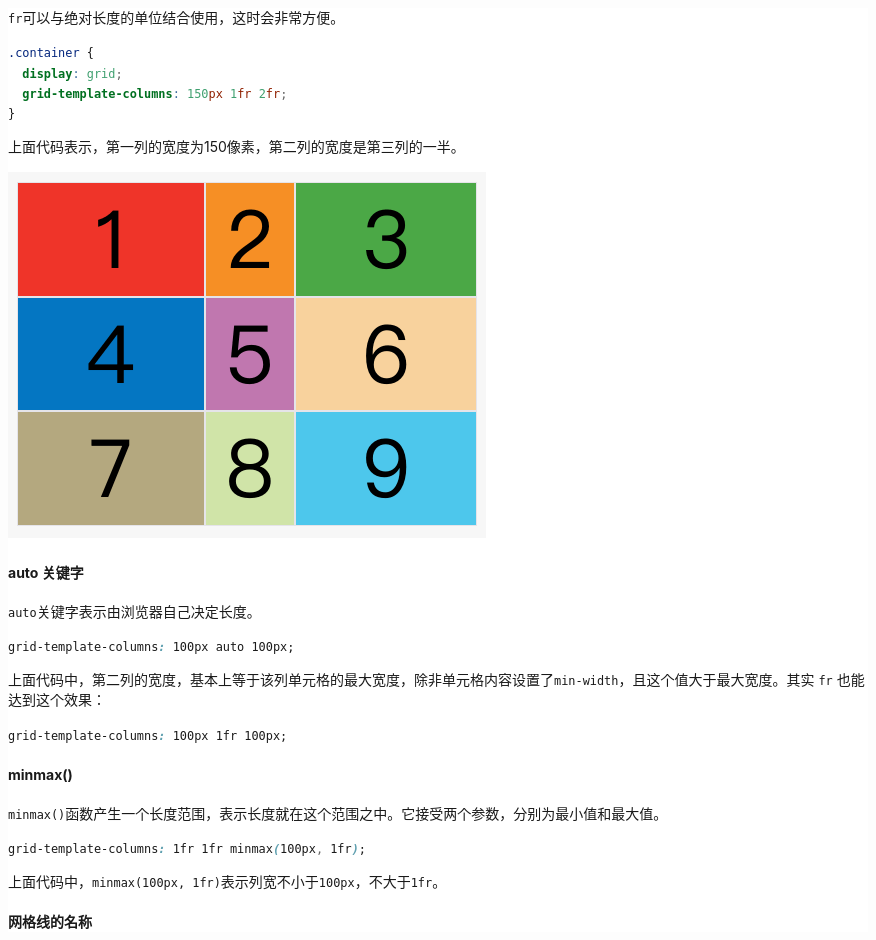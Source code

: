 `fr`可以与绝对长度的单位结合使用，这时会非常方便。

```css
.container {
  display: grid;
  grid-template-columns: 150px 1fr 2fr;
}
```

上面代码表示，第一列的宽度为150像素，第二列的宽度是第三列的一半。

![img](assets/bg2019032510.png)

#### **auto 关键字**

`auto`关键字表示由浏览器自己决定长度。

```css
grid-template-columns: 100px auto 100px;
```

上面代码中，第二列的宽度，基本上等于该列单元格的最大宽度，除非单元格内容设置了`min-width`，且这个值大于最大宽度。其实 `fr` 也能达到这个效果：

```css
grid-template-columns: 100px 1fr 100px;
```

#### **minmax()**

`minmax()`函数产生一个长度范围，表示长度就在这个范围之中。它接受两个参数，分别为最小值和最大值。

```css
grid-template-columns: 1fr 1fr minmax(100px, 1fr);
```

上面代码中，`minmax(100px, 1fr)`表示列宽不小于`100px`，不大于`1fr`。

#### **网格线的名称**
